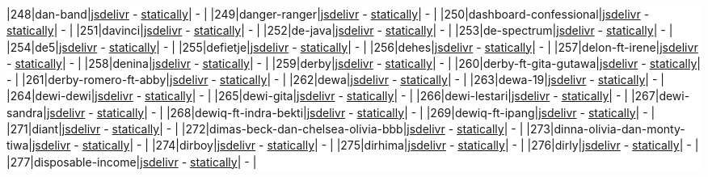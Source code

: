 |248|dan-band|[jsdelivr](https://cdn.jsdelivr.net/gh/dbchord/a5-1-3/1-5000/1-500/dan-band.webp) - [statically](https://cdn.statically.io/gh/dbchord/a5-1-3/i/1-5000/1-500/dan-band.webp)| - |
|249|danger-ranger|[jsdelivr](https://cdn.jsdelivr.net/gh/dbchord/a5-1-3/1-5000/1-500/danger-ranger.webp) - [statically](https://cdn.statically.io/gh/dbchord/a5-1-3/i/1-5000/1-500/danger-ranger.webp)| - |
|250|dashboard-confessional|[jsdelivr](https://cdn.jsdelivr.net/gh/dbchord/a5-1-3/1-5000/1-500/dashboard-confessional.webp) - [statically](https://cdn.statically.io/gh/dbchord/a5-1-3/i/1-5000/1-500/dashboard-confessional.webp)| - |
|251|davinci|[jsdelivr](https://cdn.jsdelivr.net/gh/dbchord/a5-1-3/1-5000/1-500/davinci.webp) - [statically](https://cdn.statically.io/gh/dbchord/a5-1-3/i/1-5000/1-500/davinci.webp)| - |
|252|de-java|[jsdelivr](https://cdn.jsdelivr.net/gh/dbchord/a5-1-3/1-5000/1-500/de-java.webp) - [statically](https://cdn.statically.io/gh/dbchord/a5-1-3/i/1-5000/1-500/de-java.webp)| - |
|253|de-spectrum|[jsdelivr](https://cdn.jsdelivr.net/gh/dbchord/a5-1-3/1-5000/1-500/de-spectrum.webp) - [statically](https://cdn.statically.io/gh/dbchord/a5-1-3/i/1-5000/1-500/de-spectrum.webp)| - |
|254|de5|[jsdelivr](https://cdn.jsdelivr.net/gh/dbchord/a5-1-3/1-5000/1-500/de5.webp) - [statically](https://cdn.statically.io/gh/dbchord/a5-1-3/i/1-5000/1-500/de5.webp)| - |
|255|defietje|[jsdelivr](https://cdn.jsdelivr.net/gh/dbchord/a5-1-3/1-5000/1-500/defietje.webp) - [statically](https://cdn.statically.io/gh/dbchord/a5-1-3/i/1-5000/1-500/defietje.webp)| - |
|256|dehes|[jsdelivr](https://cdn.jsdelivr.net/gh/dbchord/a5-1-3/1-5000/1-500/dehes.webp) - [statically](https://cdn.statically.io/gh/dbchord/a5-1-3/i/1-5000/1-500/dehes.webp)| - |
|257|delon-ft-irene|[jsdelivr](https://cdn.jsdelivr.net/gh/dbchord/a5-1-3/1-5000/1-500/delon-ft-irene.webp) - [statically](https://cdn.statically.io/gh/dbchord/a5-1-3/i/1-5000/1-500/delon-ft-irene.webp)| - |
|258|denina|[jsdelivr](https://cdn.jsdelivr.net/gh/dbchord/a5-1-3/1-5000/1-500/denina.webp) - [statically](https://cdn.statically.io/gh/dbchord/a5-1-3/i/1-5000/1-500/denina.webp)| - |
|259|derby|[jsdelivr](https://cdn.jsdelivr.net/gh/dbchord/a5-1-3/1-5000/1-500/derby.webp) - [statically](https://cdn.statically.io/gh/dbchord/a5-1-3/i/1-5000/1-500/derby.webp)| - |
|260|derby-ft-gita-gutawa|[jsdelivr](https://cdn.jsdelivr.net/gh/dbchord/a5-1-3/1-5000/1-500/derby-ft-gita-gutawa.webp) - [statically](https://cdn.statically.io/gh/dbchord/a5-1-3/i/1-5000/1-500/derby-ft-gita-gutawa.webp)| - |
|261|derby-romero-ft-abby|[jsdelivr](https://cdn.jsdelivr.net/gh/dbchord/a5-1-3/1-5000/1-500/derby-romero-ft-abby.webp) - [statically](https://cdn.statically.io/gh/dbchord/a5-1-3/i/1-5000/1-500/derby-romero-ft-abby.webp)| - |
|262|dewa|[jsdelivr](https://cdn.jsdelivr.net/gh/dbchord/a5-1-3/1-5000/1-500/dewa.webp) - [statically](https://cdn.statically.io/gh/dbchord/a5-1-3/i/1-5000/1-500/dewa.webp)| - |
|263|dewa-19|[jsdelivr](https://cdn.jsdelivr.net/gh/dbchord/a5-1-3/1-5000/1-500/dewa-19.webp) - [statically](https://cdn.statically.io/gh/dbchord/a5-1-3/i/1-5000/1-500/dewa-19.webp)| - |
|264|dewi-dewi|[jsdelivr](https://cdn.jsdelivr.net/gh/dbchord/a5-1-3/1-5000/1-500/dewi-dewi.webp) - [statically](https://cdn.statically.io/gh/dbchord/a5-1-3/i/1-5000/1-500/dewi-dewi.webp)| - |
|265|dewi-gita|[jsdelivr](https://cdn.jsdelivr.net/gh/dbchord/a5-1-3/1-5000/1-500/dewi-gita.webp) - [statically](https://cdn.statically.io/gh/dbchord/a5-1-3/i/1-5000/1-500/dewi-gita.webp)| - |
|266|dewi-lestari|[jsdelivr](https://cdn.jsdelivr.net/gh/dbchord/a5-1-3/1-5000/1-500/dewi-lestari.webp) - [statically](https://cdn.statically.io/gh/dbchord/a5-1-3/i/1-5000/1-500/dewi-lestari.webp)| - |
|267|dewi-sandra|[jsdelivr](https://cdn.jsdelivr.net/gh/dbchord/a5-1-3/1-5000/1-500/dewi-sandra.webp) - [statically](https://cdn.statically.io/gh/dbchord/a5-1-3/i/1-5000/1-500/dewi-sandra.webp)| - |
|268|dewiq-ft-indra-bekti|[jsdelivr](https://cdn.jsdelivr.net/gh/dbchord/a5-1-3/1-5000/1-500/dewiq-ft-indra-bekti.webp) - [statically](https://cdn.statically.io/gh/dbchord/a5-1-3/i/1-5000/1-500/dewiq-ft-indra-bekti.webp)| - |
|269|dewiq-ft-ipang|[jsdelivr](https://cdn.jsdelivr.net/gh/dbchord/a5-1-3/1-5000/1-500/dewiq-ft-ipang.webp) - [statically](https://cdn.statically.io/gh/dbchord/a5-1-3/i/1-5000/1-500/dewiq-ft-ipang.webp)| - |
|271|diant|[jsdelivr](https://cdn.jsdelivr.net/gh/dbchord/a5-1-3/1-5000/1-500/diant.webp) - [statically](https://cdn.statically.io/gh/dbchord/a5-1-3/i/1-5000/1-500/diant.webp)| - |
|272|dimas-beck-dan-chelsea-olivia-bbb|[jsdelivr](https://cdn.jsdelivr.net/gh/dbchord/a5-1-3/1-5000/1-500/dimas-beck-dan-chelsea-olivia-bbb.webp) - [statically](https://cdn.statically.io/gh/dbchord/a5-1-3/i/1-5000/1-500/dimas-beck-dan-chelsea-olivia-bbb.webp)| - |
|273|dinna-olivia-dan-monty-tiwa|[jsdelivr](https://cdn.jsdelivr.net/gh/dbchord/a5-1-3/1-5000/1-500/dinna-olivia-dan-monty-tiwa.webp) - [statically](https://cdn.statically.io/gh/dbchord/a5-1-3/i/1-5000/1-500/dinna-olivia-dan-monty-tiwa.webp)| - |
|274|dirboy|[jsdelivr](https://cdn.jsdelivr.net/gh/dbchord/a5-1-3/1-5000/1-500/dirboy.webp) - [statically](https://cdn.statically.io/gh/dbchord/a5-1-3/i/1-5000/1-500/dirboy.webp)| - |
|275|dirhima|[jsdelivr](https://cdn.jsdelivr.net/gh/dbchord/a5-1-3/1-5000/1-500/dirhima.webp) - [statically](https://cdn.statically.io/gh/dbchord/a5-1-3/i/1-5000/1-500/dirhima.webp)| - |
|276|dirly|[jsdelivr](https://cdn.jsdelivr.net/gh/dbchord/a5-1-3/1-5000/1-500/dirly.webp) - [statically](https://cdn.statically.io/gh/dbchord/a5-1-3/i/1-5000/1-500/dirly.webp)| - |
|277|disposable-income|[jsdelivr](https://cdn.jsdelivr.net/gh/dbchord/a5-1-3/1-5000/1-500/disposable-income.webp) - [statically](https://cdn.statically.io/gh/dbchord/a5-1-3/i/1-5000/1-500/disposable-income.webp)| - |